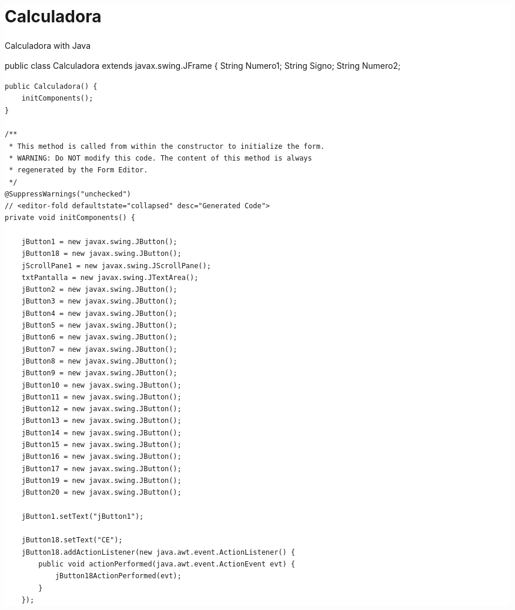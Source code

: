 # Calculadora
Calculadora with Java

public class Calculadora extends javax.swing.JFrame {
    String Numero1;
    String Signo;
    String Numero2;
    
    
    public Calculadora() {
        initComponents();
    }

    /**
     * This method is called from within the constructor to initialize the form.
     * WARNING: Do NOT modify this code. The content of this method is always
     * regenerated by the Form Editor.
     */
    @SuppressWarnings("unchecked")
    // <editor-fold defaultstate="collapsed" desc="Generated Code">                          
    private void initComponents() {

        jButton1 = new javax.swing.JButton();
        jButton18 = new javax.swing.JButton();
        jScrollPane1 = new javax.swing.JScrollPane();
        txtPantalla = new javax.swing.JTextArea();
        jButton2 = new javax.swing.JButton();
        jButton3 = new javax.swing.JButton();
        jButton4 = new javax.swing.JButton();
        jButton5 = new javax.swing.JButton();
        jButton6 = new javax.swing.JButton();
        jButton7 = new javax.swing.JButton();
        jButton8 = new javax.swing.JButton();
        jButton9 = new javax.swing.JButton();
        jButton10 = new javax.swing.JButton();
        jButton11 = new javax.swing.JButton();
        jButton12 = new javax.swing.JButton();
        jButton13 = new javax.swing.JButton();
        jButton14 = new javax.swing.JButton();
        jButton15 = new javax.swing.JButton();
        jButton16 = new javax.swing.JButton();
        jButton17 = new javax.swing.JButton();
        jButton19 = new javax.swing.JButton();
        jButton20 = new javax.swing.JButton();

        jButton1.setText("jButton1");

        jButton18.setText("CE");
        jButton18.addActionListener(new java.awt.event.ActionListener() {
            public void actionPerformed(java.awt.event.ActionEvent evt) {
                jButton18ActionPerformed(evt);
            }
        });
